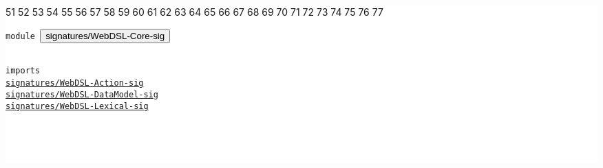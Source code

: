 51
52
53
54
55
56
57
58
59
60
61
62
63
64
65
66
67
68
69
70
71
72
73
74
75
76
77
</pre></div></td>
<td class="code"><pre><code><span class="keyword">module</span> <button class="modal-open" id="signatures/WebDSL-Core-sig_1_8" title="a definition with multiple references" data-urls="../WebDSL-AccessControl-sig.stx/#signatures/WebDSL-Core-sig line 5_3; ../WebDSL-Action-sig.stx/#signatures/WebDSL-Core-sig line 4_3; ../WebDSL-Ajax-sig.stx/#signatures/WebDSL-Core-sig line 7_3; ../WebDSL-Attributes-sig.stx/#signatures/WebDSL-Core-sig line 6_3; ../WebDSL-DataModel-sig.stx/#signatures/WebDSL-Core-sig line 5_3; ../WebDSL-DataValidation-sig.stx/#signatures/WebDSL-Core-sig line 8_3; ../WebDSL-Dispatch-sig.stx/#signatures/WebDSL-Core-sig line 5_3; ../WebDSL-EntityDerive-sig.stx/#signatures/WebDSL-Core-sig line 5_3; ../WebDSL-Exception-sig.stx/#signatures/WebDSL-Core-sig line 5_3; ../WebDSL-Expand-sig.stx/#signatures/WebDSL-Core-sig line 6_3; ../WebDSL-Generated-sig.stx/#signatures/WebDSL-Core-sig line 4_3; ../WebDSL-Native-sig.stx/#signatures/WebDSL-Core-sig line 4_3; ../WebDSL-Prefetch-sig.stx/#signatures/WebDSL-Core-sig line 5_3; ../WebDSL-Routing-sig.stx/#signatures/WebDSL-Core-sig line 4_3; ../WebDSL-Search-sig.stx/#signatures/WebDSL-Core-sig line 5_3; ../WebDSL-Service-sig.stx/#signatures/WebDSL-Core-sig line 5_3; ../webdsl-statix-sig.stx/#signatures/WebDSL-Core-sig line 8_3; ../WebDSL-Test-sig.stx/#signatures/WebDSL-Core-sig line 6_3; ../WebDSL-TimeInterval-sig.stx/#signatures/WebDSL-Core-sig line 5_3; ../WebDSL-Type-sig.stx/#signatures/WebDSL-Core-sig line 8_3; ../WebDSL-UI-sig.stx/#signatures/WebDSL-Core-sig line 6_3"><span class="token sort_Id">signatures/WebDSL-Core-sig</span></button>

<span class="keyword">imports</span>
  <a href="../WebDSL-Action-sig.stx/#signatures/WebDSL-Action-sig_1_8" id="signatures/WebDSL-Action-sig_4_3" title="a reference to a single-file definition"><span class="token sort_Id">signatures/WebDSL-Action-sig</span></a>
  <a href="../WebDSL-DataModel-sig.stx/#signatures/WebDSL-DataModel-sig_1_8" id="signatures/WebDSL-DataModel-sig_5_3" title="a reference to a single-file definition"><span class="token sort_Id">signatures/WebDSL-DataModel-sig</span></a>
  <a href="../WebDSL-Lexical-sig.stx/#signatures/WebDSL-Lexical-sig_1_8" id="signatures/WebDSL-Lexical-sig_6_3" title="a reference to a single-file definition"><span class="token sort_Id">signatures/WebDSL-Lexical-sig</span></a>
